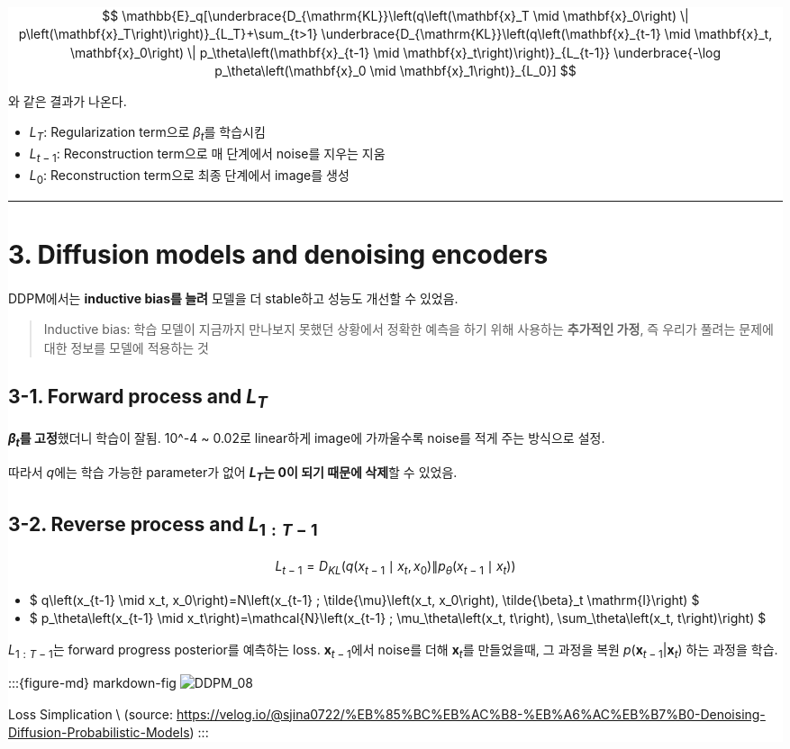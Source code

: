 $$
\mathbb{E}_q[\underbrace{D_{\mathrm{KL}}\left(q\left(\mathbf{x}_T \mid \mathbf{x}_0\right) \| p\left(\mathbf{x}_T\right)\right)}_{L_T}+\sum_{t>1} \underbrace{D_{\mathrm{KL}}\left(q\left(\mathbf{x}_{t-1} \mid \mathbf{x}_t, \mathbf{x}_0\right) \| p_\theta\left(\mathbf{x}_{t-1} \mid \mathbf{x}_t\right)\right)}_{L_{t-1}} \underbrace{-\log p_\theta\left(\mathbf{x}_0 \mid \mathbf{x}_1\right)}_{L_0}]
$$

와 같은 결과가 나온다.

- $L_T$: Regularization term으로 $\beta_t$를 학습시킴
- $L_{t-1}$: Reconstruction term으로 매 단계에서 noise를 지우는 지움
- $L_0$: Reconstruction term으로 최종 단계에서 image를 생성

---
# 3. Diffusion models and denoising encoders

DDPM에서는 **inductive bias를 늘려** 모델을 더 stable하고 성능도 개선할 수 있었음.

> Inductive bias: 학습 모델이 지금까지 만나보지 못했던 상황에서 정확한 예측을 하기 위해 사용하는 **추가적인 가정**, 즉 우리가 풀려는 문제에 대한 정보를 모델에 적용하는 것


## 3-1. Forward process and $L_T$

**$\beta_t$를 고정**했더니 학습이 잘됨. 10^-4 ~ 0.02로 linear하게 image에 가까울수록 noise를 적게 주는 방식으로 설정.

따라서 $q$에는 학습 가능한 parameter가 없어 **$L_T$는 0이 되기 때문에 삭제**할 수 있었음.

## 3-2. Reverse process and $L_{1:T-1}$


$$
L_{t-1}=D_{K L}\left(q\left(x_{t-1} \mid x_t, x_0\right) \| p_\theta\left(x_{t-1} \mid x_t\right)\right)
$$

- $
q\left(x_{t-1} \mid x_t, x_0\right)=N\left(x_{t-1} ; \tilde{\mu}\left(x_t, x_0\right), \tilde{\beta}_t \mathrm{I}\right)
$
- $
p_\theta\left(x_{t-1} \mid x_t\right)=\mathcal{N}\left(x_{t-1} ; \mu_\theta\left(x_t, t\right), \sum_\theta\left(x_t, t\right)\right)
$


$L_{1:T-1}$는 forward progress posterior를 예측하는 loss. $\mathbf{x}_{t-1}$에서 noise를 더해 $\mathbf{x}_{t}$를 만들었을때, 그 과정을 복원 $p(\mathbf{x}_{t-1}|\mathbf{x}_t)$ 하는 과정을 학습.

:::{figure-md} markdown-fig
<img src="../../pics/DDPM/img8.png" alt="DDPM_08" class="bg-primary mb-1" width="700px">

Loss Simplication \ (source: https://velog.io/@sjina0722/%EB%85%BC%EB%AC%B8-%EB%A6%AC%EB%B7%B0-Denoising-Diffusion-Probabilistic-Models)
:::
